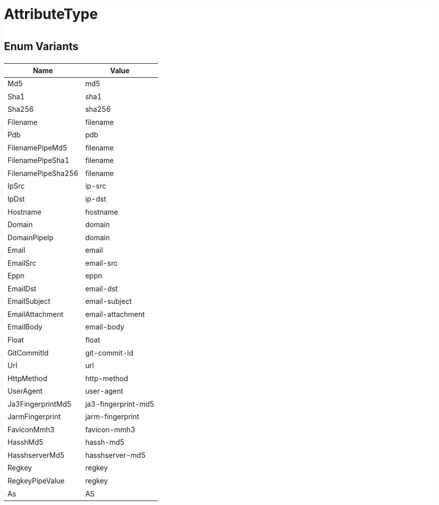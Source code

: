 # AttributeType

## Enum Variants

| Name | Value |
|---- | -----|
| Md5 | md5 |
| Sha1 | sha1 |
| Sha256 | sha256 |
| Filename | filename |
| Pdb | pdb |
| FilenamePipeMd5 | filename|md5 |
| FilenamePipeSha1 | filename|sha1 |
| FilenamePipeSha256 | filename|sha256 |
| IpSrc | ip-src |
| IpDst | ip-dst |
| Hostname | hostname |
| Domain | domain |
| DomainPipeIp | domain|ip |
| Email | email |
| EmailSrc | email-src |
| Eppn | eppn |
| EmailDst | email-dst |
| EmailSubject | email-subject |
| EmailAttachment | email-attachment |
| EmailBody | email-body |
| Float | float |
| GitCommitId | git-commit-id |
| Url | url |
| HttpMethod | http-method |
| UserAgent | user-agent |
| Ja3FingerprintMd5 | ja3-fingerprint-md5 |
| JarmFingerprint | jarm-fingerprint |
| FaviconMmh3 | favicon-mmh3 |
| HasshMd5 | hassh-md5 |
| HasshserverMd5 | hasshserver-md5 |
| Regkey | regkey |
| RegkeyPipeValue | regkey|value |
| As | AS |